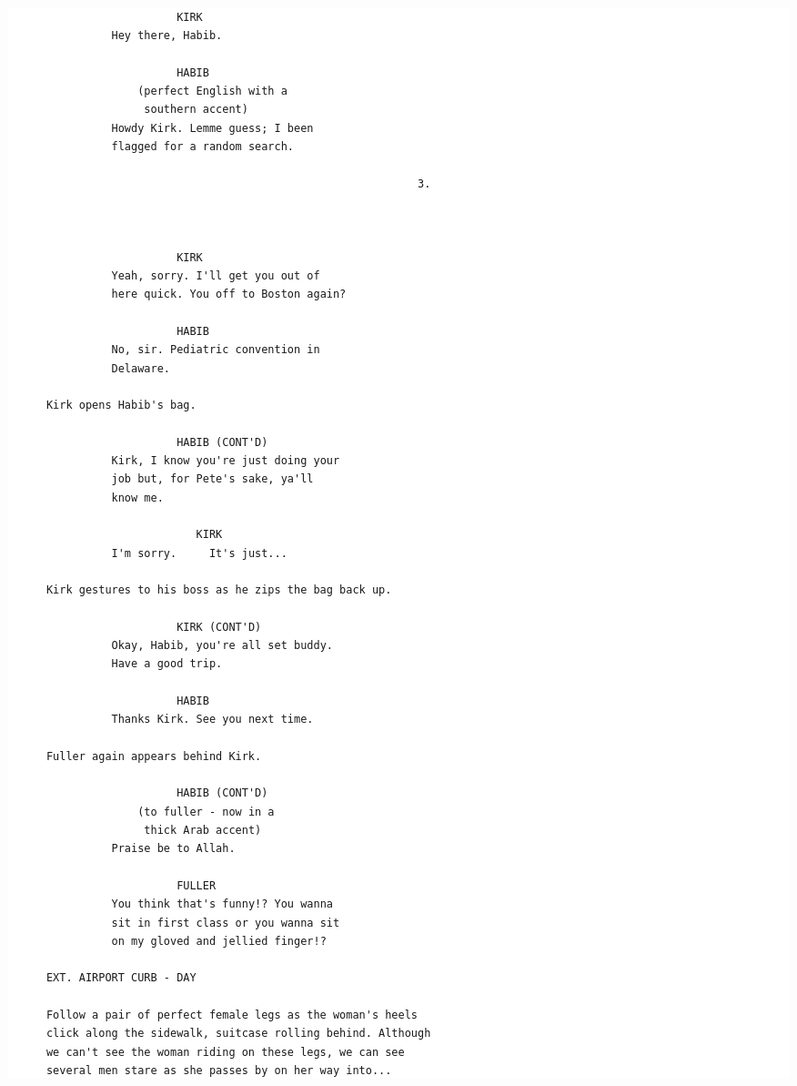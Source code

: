                               KIRK
                    Hey there, Habib.
          
                              HABIB
                        (perfect English with a
                         southern accent)
                    Howdy Kirk. Lemme guess; I been
                    flagged for a random search.
          
                                                                   3.
          
          
          
                              KIRK
                    Yeah, sorry. I'll get you out of
                    here quick. You off to Boston again?
          
                              HABIB
                    No, sir. Pediatric convention in
                    Delaware.
          
          Kirk opens Habib's bag.
          
                              HABIB (CONT'D)
                    Kirk, I know you're just doing your
                    job but, for Pete's sake, ya'll
                    know me.
          
                                 KIRK
                    I'm sorry.     It's just...
          
          Kirk gestures to his boss as he zips the bag back up.
          
                              KIRK (CONT'D)
                    Okay, Habib, you're all set buddy.
                    Have a good trip.
          
                              HABIB
                    Thanks Kirk. See you next time.
          
          Fuller again appears behind Kirk.
          
                              HABIB (CONT'D)
                        (to fuller - now in a
                         thick Arab accent)
                    Praise be to Allah.
          
                              FULLER
                    You think that's funny!? You wanna
                    sit in first class or you wanna sit
                    on my gloved and jellied finger!?
          
          EXT. AIRPORT CURB - DAY
          
          Follow a pair of perfect female legs as the woman's heels
          click along the sidewalk, suitcase rolling behind. Although
          we can't see the woman riding on these legs, we can see
          several men stare as she passes by on her way into...
          